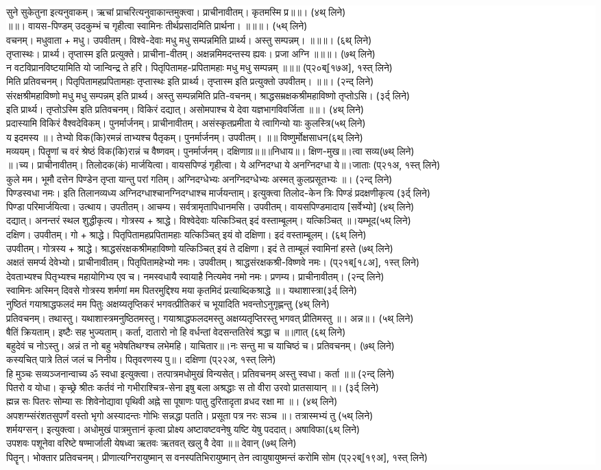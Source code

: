 सुने सुकेतुना इत्यनुवाकम्। ऋचां प्राचरित्यनुवाकान्तमुक्त्वा। प्राचीनावीतम्। कृतमस्मि प्र॥॥। (४थ् लिने)  
॥॥। वायस-पिण्डम् उदकुम्भं च गृहीत्वा स्वामिनः तीर्थप्रसादमिति प्रार्थना। ॥॥॥। (५थ् लिने)  
वचनम्। मधुवाता + मधु। उपवीतम्। विश्वे-देवाः मधु मधु सम्पन्नमिति प्रार्थ्य। अस्तु सम्पन्नम्। ॥॥॥। (६थ् लिने)  
तृप्तास्थः। प्रार्थ्य। तृप्तास्म इति प्रत्युक्ते। प्राचीना-वीतम्। अक्षन्नमिमदन्तस्य ह्यवः। प्रजा अग्नि ॥॥॥। (७थ् लिने)  
न वटविप्रानविष्टयामिति यो जान्विन्द्र ते हरि। पितृपितामह-प्रपितामहाः मधु मधु सम्पन्नम् ॥॥॥ (प्२०ब्[१७अ], १स्त् लिने)  
मिति प्रतिवचनम्। पितृपितामहप्रपितामहाः तृप्तास्थः इति प्रार्थ्य। तृप्तास्म इति प्रत्युक्तो उपवीतम्। ॥॥। (२न्द् लिने)  
 संरक्षश्रीमहाविष्णो मधु मधु सम्पन्नम् इति प्रार्थ्य। अस्तु सम्पन्नमिति प्रति-वचनम्। श्राद्धसम्रक्षकश्रीमहाविष्णो तृप्तोऽसि। (३र्द् लिने)  
इति प्रार्थ्य। तृप्तोऽस्मि इति प्रतिवचनम्। विकिरं दद्यात्। असोमपाश्च ये देवा यज्ञभागविवर्जिता ॥॥। (४थ् लिने)  
प्रदास्यामि विकिरं वैश्वदेविकम्। पुनर्मार्जनम्। प्राचीनावीतम्। असंस्कृतप्रमीता ये त्वागिन्यो याः कुलस्त्रि(५थ् लिने)  
य इदमस्य ॥। तेभ्यो विक(कि)रमन्नं ताभ्यश्च पैतृकम्। पुनर्मार्जनम्। उपवीतम्। ॥॥ विष्णुर्मोक्षसाधन(६थ् लिने)  
मव्ययम्। पितॄणां च वरं श्रेष्ठं विक(कि)रान्नं च वैष्णवम्। पुनर्मार्जनम्। दक्षिणाग्र॥॥॥निधाय॥। क्षिण-मुख॥।त्वा सव्य(७थ् लिने)  
॥।च्य। प्राचीनावीतम्। तिलोदक(कं) मार्जयित्वा। वायसपिण्डं गृहीत्वा। ये अग्निदग्धा ये अनग्निदग्धा ये॥।जाताः (प्२१अ, १स्त् लिने)  
कुले मम। भूमौ दत्तेन पिण्डेन तृप्ता यान्तु परां गतिम्। अग्निदग्धेभ्यः अनग्निदग्धेभ्यः अस्मत् कुलप्रसूतभ्यः ॥। (२न्द् लिने)  
पिण्डस्वधा नमः। इति तिलानव्यध्य अग्निदग्धाश्चानग्निदग्धाश्च मार्जयन्ताम्। इत्युक्त्वा तिलोद-केन त्रिः पिण्डं प्रदक्षणीकृत्य (३र्द् लिने)  
पिण्डा परिमार्जयित्वा। उत्थाय। उपतीतम्। आचम्य। सर्वत्रामृतापिधानमसि। उपवीतम्। वायसपिण्डमादाय [सर्वेभ्यो] (४थ् लिने)  
दद्यात्। अनन्तरं स्थल शुद्धीकृत्य। गोत्रस्य + श्राद्धे। विश्वेदेवाः यत्किञ्चित् इदं वस्ताम्बूलम्। यत्किञ्चित् ॥।यम्भूद(५थ् लिने)  
दक्षिण। उपवीतम्। गो + श्राद्धे। पितृपितामहप्रपितामहाः यत्किञ्चित् इयं वो दक्षिणा। इदं वस्ताम्बूलम्। (६थ् लिने)  
उपवीतम्। गोत्रस्य + श्राद्धे। श्राद्धसंरक्षकश्रीमहाविष्णो यत्किञ्चित् इयं ते दक्षिणा। इदं ते ताम्बूलं स्वामिनां हस्ते (७थ् लिने)  
अक्षतं समर्प्य देवेभ्यो। प्राचीनावीतम्। पितृपितामहेभ्यो नमः। उपवीतम्। श्राद्धसंरक्षकश्री-विष्णवे नमः। (प्२१ब्[१८अ], १स्त् लिने)  
देवताभ्यश्च पितृभ्यश्च महायोगिभ्य एव च। नमस्वधायै स्वायाहै नित्यमेव नमो नमः। प्रणम्य। प्राचीनावीतम्। (२न्द् लिने)  
स्वामिनः अस्मिन् दिवसे गोत्रस्य शर्मणां मम पितरमुद्दिश्य मया कृतमिदं प्रत्याब्दिकश्राद्धे ॥। यथाशास्त्रा(३र्द् लिने)  
नुष्ठितं गयाश्राद्धफलदं मम पितुः अक्षय्यतृप्तिकरं भगवत्प्रीतिकरं च भूयादिति भवन्तोऽनुगृह्णन्तु (४थ् लिने)  
प्रतिवचनम्। तथास्तु। यथाशास्त्रमनुष्ठितमस्तु। गयाश्राद्धफलदमस्तु अक्षय्यतृप्तिरस्तु भगवत् प्रीतिमस्तु ॥। अन्न॥। (५थ् लिने)  
षैतिं क्रियताम्। इष्टैः सह भुज्यताम्। कर्ता, दातारो नो हि वर्धन्तां वेदसन्ततिरेवं श्रद्धा च ॥॥गात् (६थ् लिने)  
बहुदेवं च नोऽस्तु। अन्नं त नो बहु भवेषतिथग्श्च लभेमहि। याचितार॥।नः सन्तु मा च याचिष्ठं च। प्रतिवचनम्। (७थ् लिने)  
कस्यचित् पात्रे तिलं जलं च निनीय। पितृवरणस्य पु॥। दक्षिणा (प्२२अ, १स्त् लिने)  
हि मुञ्चः सव्यञ्जनान्वाच्य ॐ स्वधा इत्युक्त्वा। तत्पात्रमधोमुखं विन्यसेत्। प्रतिवचनम् अस्तु स्वधा। कर्ता ॥॥ (२न्द् लिने)  
पितरो व योधा। कृच्छ्रे श्रीतः कर्तवं नो गभीराश्चित्र-सेना इषु बला अश्रद्धाः स तो वीरा उरवो प्रातसायान् ॥। (३र्द् लिने)  
ह्मन्न सः पितरः सोम्या सः शिवेनोद्यावा पृथिवी अह्ने सा पूषाणः पातु दुरितादृता व्रधद रक्षा मा ॥। (४थ् लिने)  
अपशग्म्संरंशतसुपर्णं वस्तो भृगो अस्यादन्तः गोभिः सन्नद्धा पतति। प्रसूता पत्र नरः सञ्च ॥। तत्रास्मभ्यं तु (५थ् लिने)  
शर्मयग्सन्। इत्युक्त्वा। अधोमुखं पात्रमुत्तानं कृत्वा प्रोक्ष्य अष्टावष्टवनेषु यष्टि येषु पददात्। अषाविफा(६थ् लिने)  
उपशवः पशूनेवा वरिष्टे षण्मार्जाली येषध्वा ऋतवः ऋतवत् खलु वै देवा ॥॥ देवान् (७थ् लिने)  
पितॄन्। भोक्तार प्रतिवचनम्। प्रीणात्यग्निरायुष्मान् स वनस्पतिभिरायुष्मान् तेन त्वायुषायुष्मन्तं करोमि सोम (प्२२ब्[१९अ], १स्त् लिने)  
